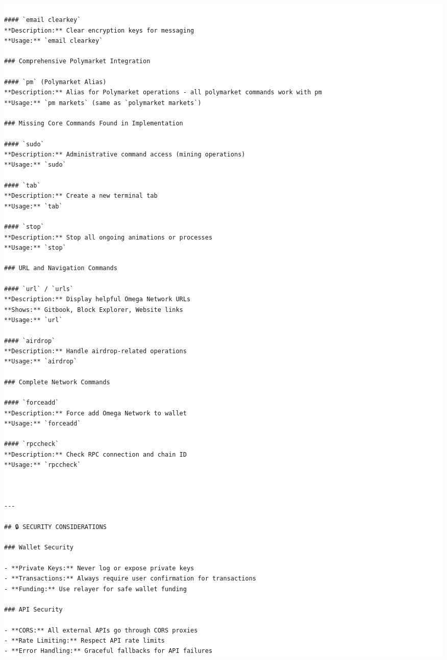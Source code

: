 ````

#### `email clearkey`
**Description:** Clear encryption keys for messaging
**Usage:** `email clearkey`

### Comprehensive Polymarket Integration

#### `pm` (Polymarket Alias)
**Description:** Alias for Polymarket operations - all polymarket commands work with pm
**Usage:** `pm markets` (same as `polymarket markets`)

### Missing Core Commands Found in Implementation

#### `sudo`
**Description:** Administrative command access (mining operations)
**Usage:** `sudo`

#### `tab`
**Description:** Create a new terminal tab
**Usage:** `tab`

#### `stop`
**Description:** Stop all ongoing animations or processes
**Usage:** `stop`

### URL and Navigation Commands

#### `url` / `urls`
**Description:** Display helpful Omega Network URLs
**Shows:** Gitbook, Block Explorer, Website links
**Usage:** `url`

#### `airdrop`
**Description:** Handle airdrop-related operations
**Usage:** `airdrop`

### Complete Network Commands

#### `forceadd`
**Description:** Force add Omega Network to wallet
**Usage:** `forceadd`

#### `rpccheck`
**Description:** Check RPC connection and chain ID
**Usage:** `rpccheck`



---

## 🔒 SECURITY CONSIDERATIONS

### Wallet Security

- **Private Keys:** Never log or expose private keys
- **Transactions:** Always require user confirmation for transactions
- **Funding:** Use relayer for safe wallet funding

### API Security

- **CORS:** All external APIs go through CORS proxies
- **Rate Limiting:** Respect API rate limits
- **Error Handling:** Graceful fallbacks for API failures
````